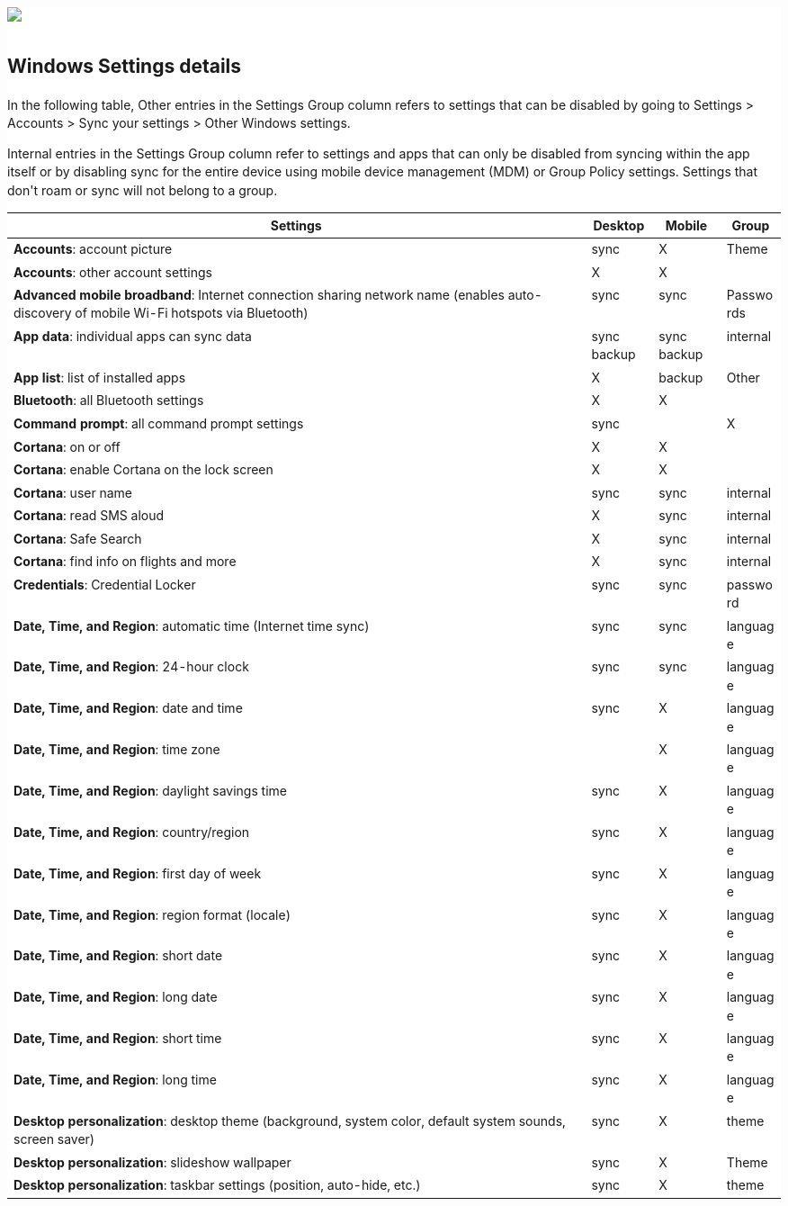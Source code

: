![](./media/active-directory-enterprise-state-roaming/active-directory-enterprise-state-roaming-individual-sync-settings.png)
 
## Windows Settings details
In the following table, Other entries in the Settings Group column refers to settings that can be disabled by going to Settings > Accounts > Sync your settings > Other Windows settings. 

Internal entries in the Settings Group column refer to settings and apps that can only be disabled from syncing within the app itself or by disabling sync for the entire device using mobile device management (MDM) or Group Policy settings.
Settings that don't roam or sync will not belong to a group.


| Settings                         | Desktop | Mobile  | Group |
|----------------------------------|---------|---------|-------|
| **Accounts**: account picture        |  sync   |X        |Theme  |
| **Accounts**: other account settings |X        |X        |       |
|  **Advanced mobile broadband**: Internet connection sharing network name (enables auto-discovery of mobile Wi-Fi hotspots via Bluetooth)|sync  |sync   |Passwords |
|**App data**: individual apps can sync data|sync backup   | sync backup|internal       |
|**App list**: list of installed apps  |X         |backup  |Other  |
|**Bluetooth**: all Bluetooth settings |X        |X        |       |
|**Command prompt**: all command prompt settings |sync|    |X      |Other
|**Cortana**: on or off                |X        |X        |       |
|**Cortana**: enable Cortana on the lock screen  |X        |X        |       |
|**Cortana**: user name                |sync     |sync     |internal|
|**Cortana**: read SMS aloud           |X        |sync     |internal|
|**Cortana**: Safe Search              |X         |sync    |internal|
|**Cortana**: find info on flights and more|X    |sync    |internal|
|**Credentials**: Credential Locker    |sync     |sync     |password|
|**Date, Time, and Region**: automatic time (Internet time sync) |sync     |sync     |language|
|**Date, Time, and Region**: 24-hour clock|sync     |sync     |language|
|**Date, Time, and Region**: date and time|sync     |X     |language|
|**Date, Time, and Region**: time zone |     |X     |language|
|**Date, Time, and Region**: daylight savings time|sync     |X     |language|
|**Date, Time, and Region**: country/region |sync     |X     |language|
|**Date, Time, and Region**: first day of week |sync     |X     |language|
|**Date, Time, and Region**: region format (locale) |sync     |X     |language|
|**Date, Time, and Region**: short date |sync     |X     |language|
|**Date, Time, and Region**: long date |sync     |X     |language|
|**Date, Time, and Region**: short time |sync     |X     |language|
|**Date, Time, and Region**: long time |sync     |X     |language|
|**Desktop personalization**: desktop theme (background, system color, default system sounds, screen saver) |sync     |X     |theme|
|**Desktop personalization**: slideshow wallpaper |sync     |X     |Theme|
|**Desktop personalization**: taskbar settings (position, auto-hide, etc.) |sync     |X     |theme|